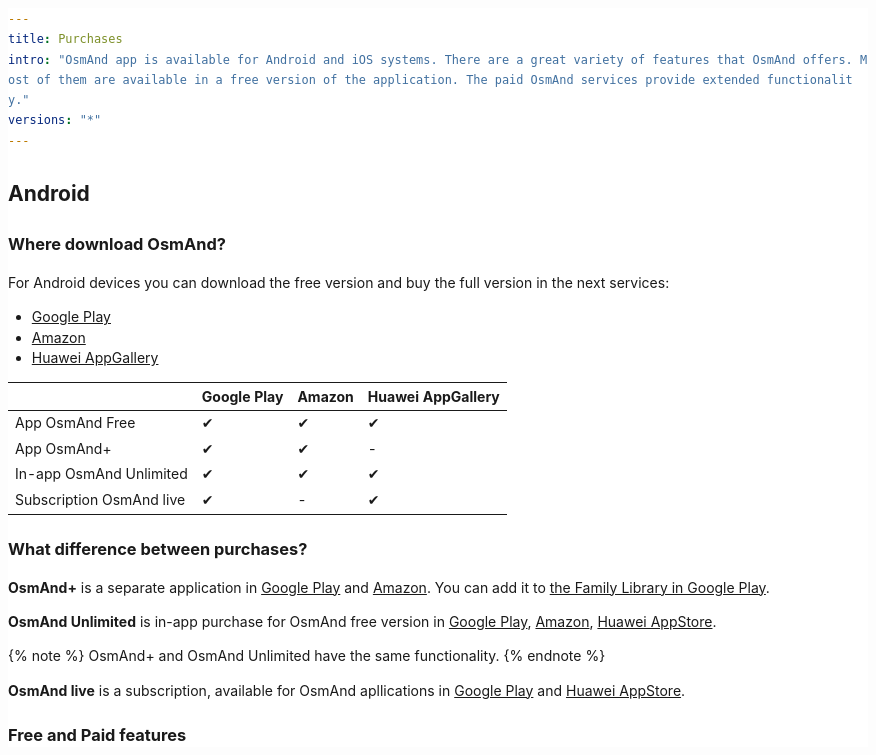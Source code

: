 ```yaml
---
title: Purchases
intro: "OsmAnd app is available for Android and iOS systems. There are a great variety of features that OsmAnd offers. Most of them are available in a free version of the application. The paid OsmAnd services provide extended functionality."
versions: "*"
---
```


## Android 

### Where download OsmAnd?

For Android devices you can download the free version and buy the full version in the next services:

- [Google Play](https://play.google.com/store/apps/dev?id=8483587772816822023&hl=en&gl=US)
- [Amazon](https://www.amazon.com/s?i=mobile-apps&rh=p_4%3AOsmAnd&search-type=ss)
- [Huawei AppGallery](https://appgallery.huawei.com/#/app/C101486545)


|    | Google Play   | Amazon | Huawei AppGallery |
| :------------- | :------------- | :------------- | :------------- |
| App OsmAnd Free | ✔ | ✔ | ✔ |
| App OsmAnd+  | ✔ | ✔ | - |
| In-app OsmAnd Unlimited | ✔ | ✔ | ✔ |
| Subscription OsmAnd live | ✔ | - | ✔ |

### What difference between purchases?

**OsmAnd+** is a separate application in [Google Play](https://play.google.com/store/apps/details?id=net.osmand.plus&hl=en&gl=US) and [Amazon](https://www.amazon.com/OsmAnd-Maps-Navigation/dp/B00D0SEGMC). You can add it to [the Family Library in Google Play](https://support.google.com/googleplay/answer/7007852?hl=en).

**OsmAnd Unlimited** is in-app purchase for OsmAnd free version in [Google Play](https://play.google.com/store/apps/details?id=net.osmand&hl=en&gl=US), [Amazon](https://www.amazon.com/OsmAnd-Maps-Navigation/dp/B00D0SA8I8/ref=sr_1_2?dchild=1&qid=1617119144&refinements=p_4%3AOsmAnd&s=mobile-apps&search-type=ss&sr=1-2), [Huawei AppStore](https://www.amazon.com/s?i=mobile-apps&rh=p_4%3AOsmAnd&search-type=ss).

{% note %}
OsmAnd+ and OsmAnd Unlimited have the same functionality.
{% endnote %}

**OsmAnd live** is a subscription, available for OsmAnd apllications in [Google Play](https://play.google.com/store/apps/dev?id=8483587772816822023&hl=en&gl=US) and [Huawei AppStore](https://www.amazon.com/s?i=mobile-apps&rh=p_4%3AOsmAnd&search-type=ss).

### Free and Paid features
